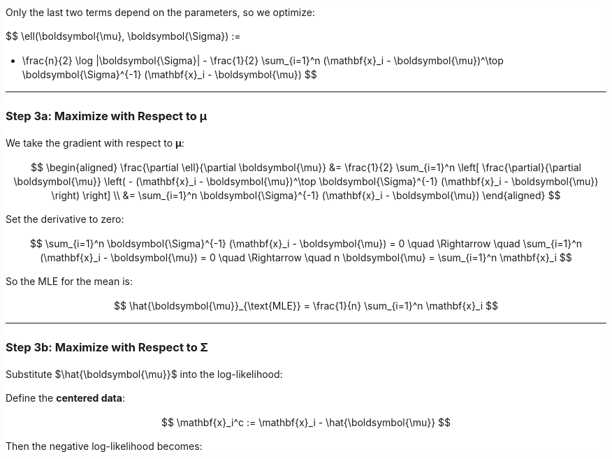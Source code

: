 Only the last two terms depend on the parameters, so we optimize:

$$
\ell(\boldsymbol{\mu}, \boldsymbol{\Sigma}) := 
- \frac{n}{2} \log |\boldsymbol{\Sigma}| - \frac{1}{2} \sum_{i=1}^n (\mathbf{x}_i - \boldsymbol{\mu})^\top \boldsymbol{\Sigma}^{-1} (\mathbf{x}_i - \boldsymbol{\mu})
$$

---

### Step 3a: Maximize with Respect to $\boldsymbol{\mu}$

We take the gradient with respect to $\boldsymbol{\mu}$:

$$
\begin{aligned}
\frac{\partial \ell}{\partial \boldsymbol{\mu}} 
&= \frac{1}{2} \sum_{i=1}^n \left[ 
\frac{\partial}{\partial \boldsymbol{\mu}} 
\left( - (\mathbf{x}_i - \boldsymbol{\mu})^\top \boldsymbol{\Sigma}^{-1} (\mathbf{x}_i - \boldsymbol{\mu}) \right)
\right] \\
&= \sum_{i=1}^n \boldsymbol{\Sigma}^{-1} (\mathbf{x}_i - \boldsymbol{\mu})
\end{aligned}
$$

Set the derivative to zero:

$$
\sum_{i=1}^n \boldsymbol{\Sigma}^{-1} (\mathbf{x}_i - \boldsymbol{\mu}) = 0
\quad \Rightarrow \quad
\sum_{i=1}^n (\mathbf{x}_i - \boldsymbol{\mu}) = 0
\quad \Rightarrow \quad
n \boldsymbol{\mu} = \sum_{i=1}^n \mathbf{x}_i
$$

So the MLE for the mean is:

$$
\hat{\boldsymbol{\mu}}_{\text{MLE}} = \frac{1}{n} \sum_{i=1}^n \mathbf{x}_i
$$

---

### Step 3b: Maximize with Respect to $\boldsymbol{\Sigma}$

Substitute $\hat{\boldsymbol{\mu}}$ into the log-likelihood:

Define the **centered data**:

$$
\mathbf{x}_i^c := \mathbf{x}_i - \hat{\boldsymbol{\mu}}
$$

Then the negative log-likelihood becomes:
